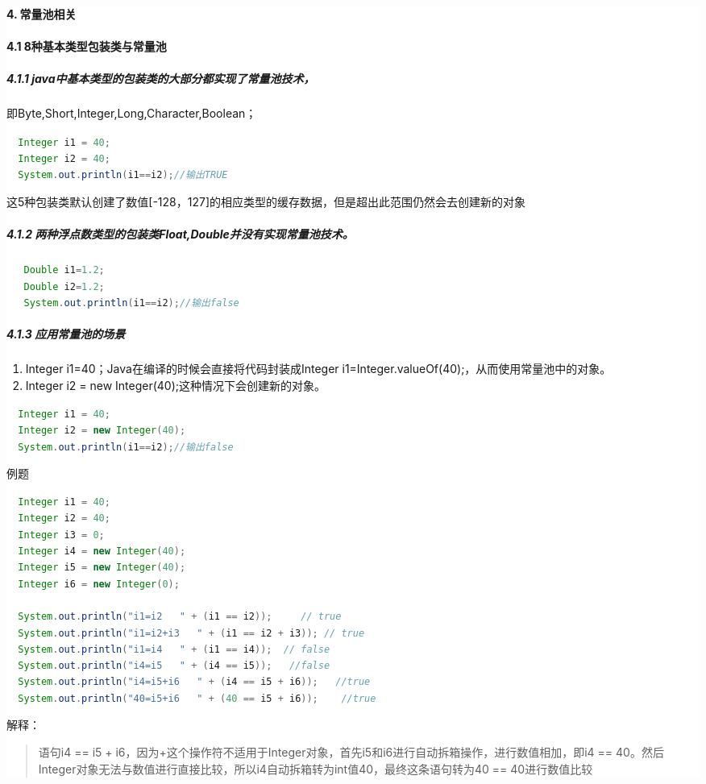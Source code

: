 #### 4. 常量池相关

#### 4.1 8种基本类型包装类与常量池


##### 4.1.1  java中基本类型的包装类的大部分都实现了常量池技术，

即Byte,Short,Integer,Long,Character,Boolean；

```java
  Integer i1 = 40;
  Integer i2 = 40;
  System.out.println(i1==i2);//输出TRUE
```

这5种包装类默认创建了数值[-128，127]的相应类型的缓存数据，但是超出此范围仍然会去创建新的对象

##### 4.1.2  两种浮点数类型的包装类Float,Double并没有实现常量池技术。

```java
   Double i1=1.2;
   Double i2=1.2;
   System.out.println(i1==i2);//输出false
```

##### 4.1.3 应用常量池的场景

1. Integer i1=40；Java在编译的时候会直接将代码封装成Integer i1=Integer.valueOf(40);，从而使用常量池中的对象。
2. Integer i2 = new Integer(40);这种情况下会创建新的对象。


```java
  Integer i1 = 40;
  Integer i2 = new Integer(40);
  System.out.println(i1==i2);//输出false
```

例题

```java
  Integer i1 = 40;
  Integer i2 = 40;
  Integer i3 = 0;
  Integer i4 = new Integer(40);
  Integer i5 = new Integer(40);
  Integer i6 = new Integer(0);
  
  System.out.println("i1=i2   " + (i1 == i2));     // true
  System.out.println("i1=i2+i3   " + (i1 == i2 + i3)); // true
  System.out.println("i1=i4   " + (i1 == i4));  // false
  System.out.println("i4=i5   " + (i4 == i5));   //false
  System.out.println("i4=i5+i6   " + (i4 == i5 + i6));   //true
  System.out.println("40=i5+i6   " + (40 == i5 + i6));    //true 
```

解释：

> 语句i4 == i5 + i6，因为+这个操作符不适用于Integer对象，首先i5和i6进行自动拆箱操作，进行数值相加，即i4 == 40。然后Integer对象无法与数值进行直接比较，所以i4自动拆箱转为int值40，最终这条语句转为40 == 40进行数值比较
